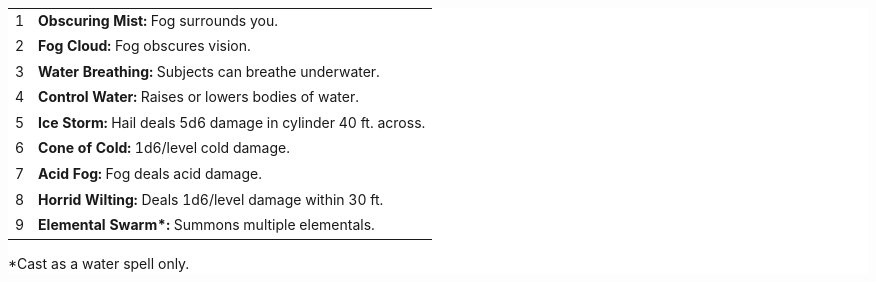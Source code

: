 |     |                                                                 |
|-----|-----------------------------------------------------------------|
| 1   | **Obscuring Mist:** Fog surrounds you.                          |
| 2   | **Fog Cloud:** Fog obscures vision.                             |
| 3   | **Water Breathing:** Subjects can breathe underwater.           |
| 4   | **Control Water:** Raises or lowers bodies of water.            |
| 5   | **Ice Storm:** Hail deals 5d6 damage in cylinder 40 ft. across. |
| 6   | **Cone of Cold:** 1d6/level cold damage.                        |
| 7   | **Acid Fog:** Fog deals acid damage.                            |
| 8   | **Horrid Wilting:** Deals 1d6/level damage within 30 ft.        |
| 9   | **Elemental Swarm\*:** Summons multiple elementals.             |

\*Cast as a water spell only.
